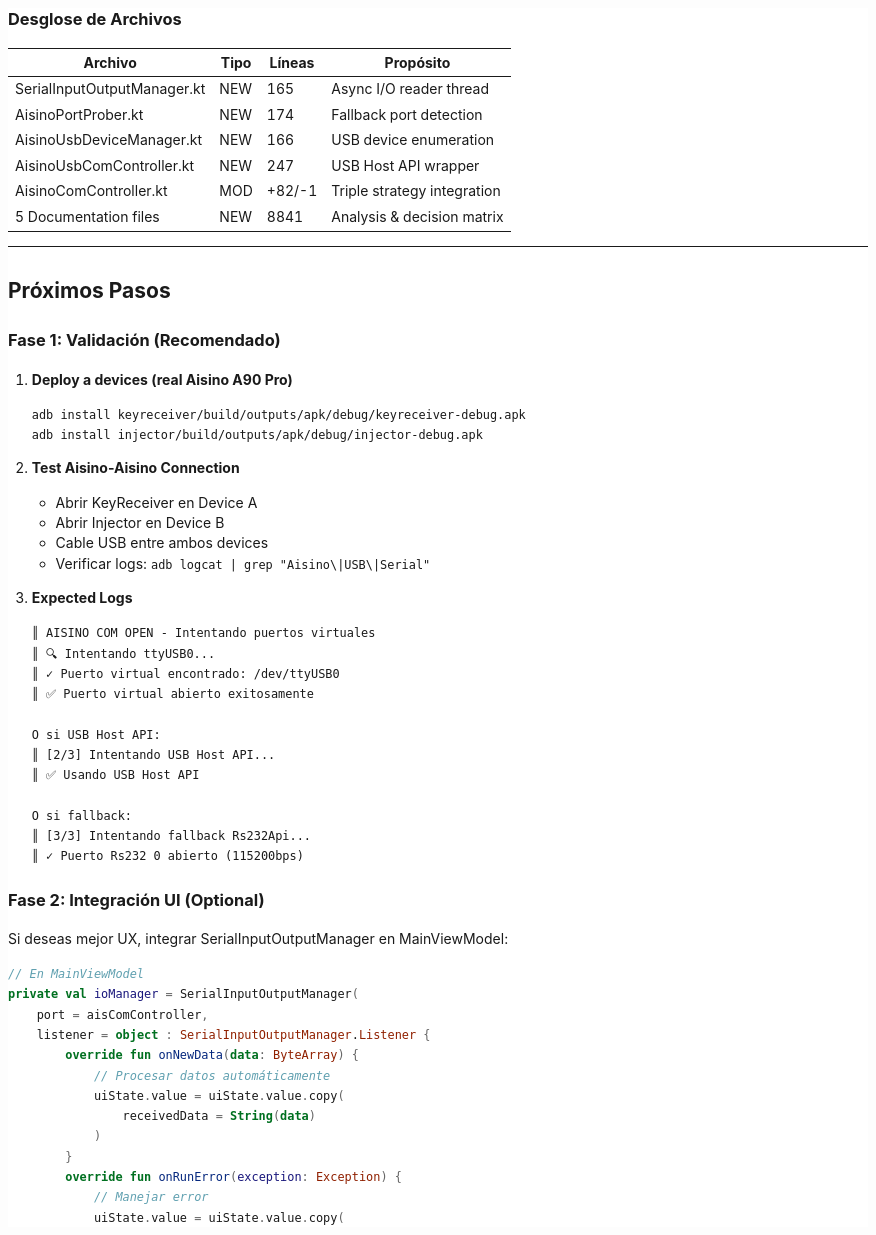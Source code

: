 ### Desglose de Archivos

| Archivo | Tipo | Líneas | Propósito |
|---------|------|--------|----------|
| SerialInputOutputManager.kt | NEW | 165 | Async I/O reader thread |
| AisinoPortProber.kt | NEW | 174 | Fallback port detection |
| AisinoUsbDeviceManager.kt | NEW | 166 | USB device enumeration |
| AisinoUsbComController.kt | NEW | 247 | USB Host API wrapper |
| AisinoComController.kt | MOD | +82/-1 | Triple strategy integration |
| 5 Documentation files | NEW | 8841 | Analysis & decision matrix |

---

## Próximos Pasos

### Fase 1: Validación (Recomendado)
1. **Deploy a devices (real Aisino A90 Pro)**
   ```bash
   adb install keyreceiver/build/outputs/apk/debug/keyreceiver-debug.apk
   adb install injector/build/outputs/apk/debug/injector-debug.apk
   ```

2. **Test Aisino-Aisino Connection**
   - Abrir KeyReceiver en Device A
   - Abrir Injector en Device B
   - Cable USB entre ambos devices
   - Verificar logs: `adb logcat | grep "Aisino\|USB\|Serial"`

3. **Expected Logs**
   ```
   ║ AISINO COM OPEN - Intentando puertos virtuales
   ║ 🔍 Intentando ttyUSB0...
   ║ ✓ Puerto virtual encontrado: /dev/ttyUSB0
   ║ ✅ Puerto virtual abierto exitosamente

   O si USB Host API:
   ║ [2/3] Intentando USB Host API...
   ║ ✅ Usando USB Host API

   O si fallback:
   ║ [3/3] Intentando fallback Rs232Api...
   ║ ✓ Puerto Rs232 0 abierto (115200bps)
   ```

### Fase 2: Integración UI (Optional)
Si deseas mejor UX, integrar SerialInputOutputManager en MainViewModel:

```kotlin
// En MainViewModel
private val ioManager = SerialInputOutputManager(
    port = aisComController,
    listener = object : SerialInputOutputManager.Listener {
        override fun onNewData(data: ByteArray) {
            // Procesar datos automáticamente
            uiState.value = uiState.value.copy(
                receivedData = String(data)
            )
        }
        override fun onRunError(exception: Exception) {
            // Manejar error
            uiState.value = uiState.value.copy(
```